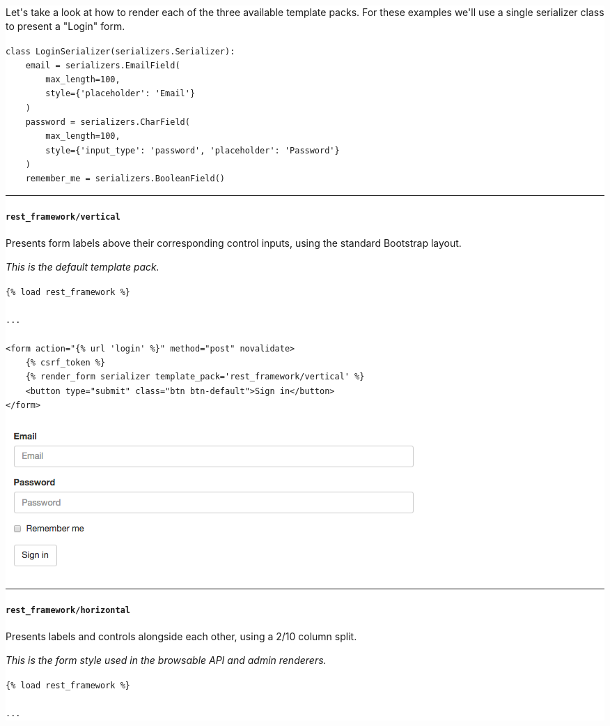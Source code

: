 Let's take a look at how to render each of the three available template packs. For these examples we'll use a single serializer class to present a "Login" form.

    class LoginSerializer(serializers.Serializer):
        email = serializers.EmailField(
            max_length=100,
            style={'placeholder': 'Email'}
        )
        password = serializers.CharField(
            max_length=100,
            style={'input_type': 'password', 'placeholder': 'Password'}
        )
        remember_me = serializers.BooleanField()

---

#### `rest_framework/vertical`

Presents form labels above their corresponding control inputs, using the standard Bootstrap layout.

*This is the default template pack.*

    {% load rest_framework %}

    ...

    <form action="{% url 'login' %}" method="post" novalidate>
        {% csrf_token %}
        {% render_form serializer template_pack='rest_framework/vertical' %}
        <button type="submit" class="btn btn-default">Sign in</button>
    </form>

![Vertical form example](../img/vertical.png)

---

#### `rest_framework/horizontal`

Presents labels and controls alongside each other, using a 2/10 column split.

*This is the form style used in the browsable API and admin renderers.*

    {% load rest_framework %}

    ...
